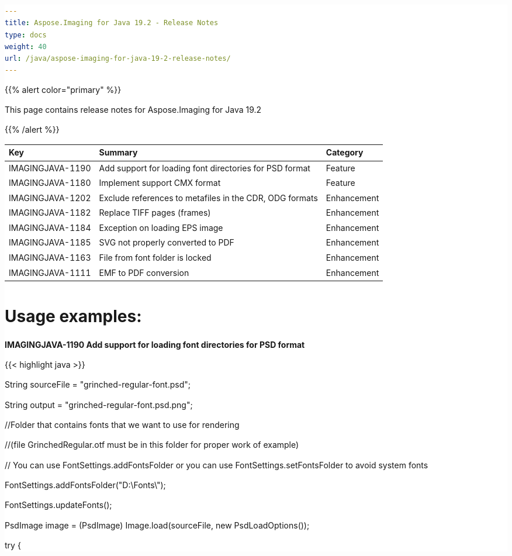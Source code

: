 ```yaml
---
title: Aspose.Imaging for Java 19.2 - Release Notes
type: docs
weight: 40
url: /java/aspose-imaging-for-java-19-2-release-notes/
---
```


{{% alert color="primary" %}} 

This page contains release notes for Aspose.Imaging for Java 19.2

{{% /alert %}} 

|**Key**|**Summary**|**Category**|
| :- | :- | :- |
|IMAGINGJAVA-1190|Add support for loading font directories for PSD format|Feature|
|IMAGINGJAVA-1180|Implement support CMX format|Feature|
|IMAGINGJAVA-1202|Exclude references to metafiles in the CDR, ODG formats|Enhancement|
|IMAGINGJAVA-1182|Replace TIFF pages (frames)|Enhancement|
|IMAGINGJAVA-1184|Exception on loading EPS image|Enhancement|
|IMAGINGJAVA-1185|SVG not properly converted to PDF|Enhancement|
|IMAGINGJAVA-1163|File from font folder is locked|Enhancement|
|IMAGINGJAVA-1111|EMF to PDF conversion|Enhancement|
# **Usage examples:**
**IMAGINGJAVA-1190 Add support for loading font directories for PSD format**

{{< highlight java >}}

 String sourceFile = "grinched-regular-font.psd";

String output = "grinched-regular-font.psd.png";

//Folder that contains fonts that we want to use for rendering

//(file GrinchedRegular.otf must be in this folder for proper work of example)

// You can use FontSettings.addFontsFolder or you can use FontSettings.setFontsFolder to avoid system fonts

FontSettings.addFontsFolder("D:\\Fonts\\");

FontSettings.updateFonts();

PsdImage image = (PsdImage) Image.load(sourceFile, new PsdLoadOptions());

try {
